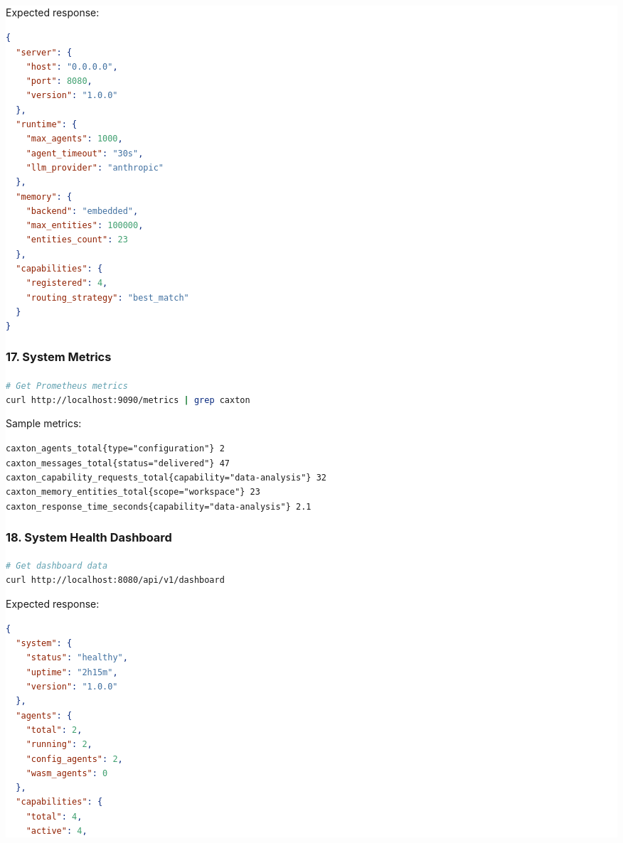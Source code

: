 Expected response:

```json
{
  "server": {
    "host": "0.0.0.0",
    "port": 8080,
    "version": "1.0.0"
  },
  "runtime": {
    "max_agents": 1000,
    "agent_timeout": "30s",
    "llm_provider": "anthropic"
  },
  "memory": {
    "backend": "embedded",
    "max_entities": 100000,
    "entities_count": 23
  },
  "capabilities": {
    "registered": 4,
    "routing_strategy": "best_match"
  }
}
```

### 17. System Metrics

```bash
# Get Prometheus metrics
curl http://localhost:9090/metrics | grep caxton
```

Sample metrics:

```text
caxton_agents_total{type="configuration"} 2
caxton_messages_total{status="delivered"} 47
caxton_capability_requests_total{capability="data-analysis"} 32
caxton_memory_entities_total{scope="workspace"} 23
caxton_response_time_seconds{capability="data-analysis"} 2.1
```

### 18. System Health Dashboard

```bash
# Get dashboard data
curl http://localhost:8080/api/v1/dashboard
```

Expected response:

```json
{
  "system": {
    "status": "healthy",
    "uptime": "2h15m",
    "version": "1.0.0"
  },
  "agents": {
    "total": 2,
    "running": 2,
    "config_agents": 2,
    "wasm_agents": 0
  },
  "capabilities": {
    "total": 4,
    "active": 4,
```